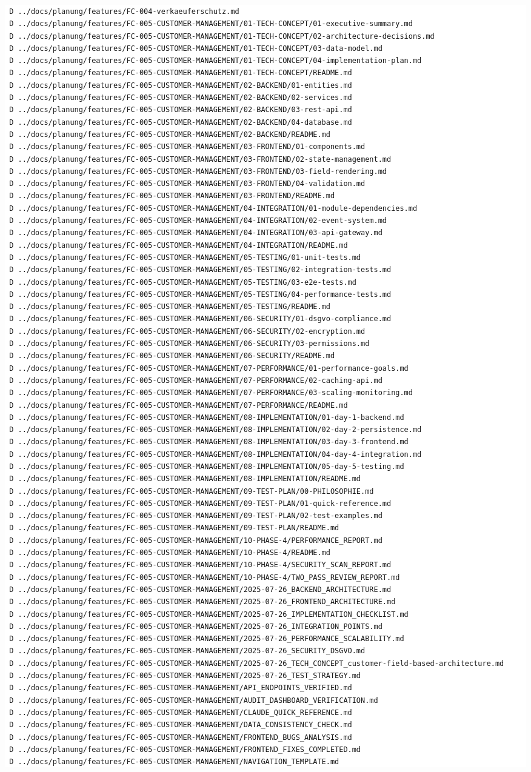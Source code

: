 ```
 D ../docs/planung/features/FC-004-verkaeuferschutz.md
 D ../docs/planung/features/FC-005-CUSTOMER-MANAGEMENT/01-TECH-CONCEPT/01-executive-summary.md
 D ../docs/planung/features/FC-005-CUSTOMER-MANAGEMENT/01-TECH-CONCEPT/02-architecture-decisions.md
 D ../docs/planung/features/FC-005-CUSTOMER-MANAGEMENT/01-TECH-CONCEPT/03-data-model.md
 D ../docs/planung/features/FC-005-CUSTOMER-MANAGEMENT/01-TECH-CONCEPT/04-implementation-plan.md
 D ../docs/planung/features/FC-005-CUSTOMER-MANAGEMENT/01-TECH-CONCEPT/README.md
 D ../docs/planung/features/FC-005-CUSTOMER-MANAGEMENT/02-BACKEND/01-entities.md
 D ../docs/planung/features/FC-005-CUSTOMER-MANAGEMENT/02-BACKEND/02-services.md
 D ../docs/planung/features/FC-005-CUSTOMER-MANAGEMENT/02-BACKEND/03-rest-api.md
 D ../docs/planung/features/FC-005-CUSTOMER-MANAGEMENT/02-BACKEND/04-database.md
 D ../docs/planung/features/FC-005-CUSTOMER-MANAGEMENT/02-BACKEND/README.md
 D ../docs/planung/features/FC-005-CUSTOMER-MANAGEMENT/03-FRONTEND/01-components.md
 D ../docs/planung/features/FC-005-CUSTOMER-MANAGEMENT/03-FRONTEND/02-state-management.md
 D ../docs/planung/features/FC-005-CUSTOMER-MANAGEMENT/03-FRONTEND/03-field-rendering.md
 D ../docs/planung/features/FC-005-CUSTOMER-MANAGEMENT/03-FRONTEND/04-validation.md
 D ../docs/planung/features/FC-005-CUSTOMER-MANAGEMENT/03-FRONTEND/README.md
 D ../docs/planung/features/FC-005-CUSTOMER-MANAGEMENT/04-INTEGRATION/01-module-dependencies.md
 D ../docs/planung/features/FC-005-CUSTOMER-MANAGEMENT/04-INTEGRATION/02-event-system.md
 D ../docs/planung/features/FC-005-CUSTOMER-MANAGEMENT/04-INTEGRATION/03-api-gateway.md
 D ../docs/planung/features/FC-005-CUSTOMER-MANAGEMENT/04-INTEGRATION/README.md
 D ../docs/planung/features/FC-005-CUSTOMER-MANAGEMENT/05-TESTING/01-unit-tests.md
 D ../docs/planung/features/FC-005-CUSTOMER-MANAGEMENT/05-TESTING/02-integration-tests.md
 D ../docs/planung/features/FC-005-CUSTOMER-MANAGEMENT/05-TESTING/03-e2e-tests.md
 D ../docs/planung/features/FC-005-CUSTOMER-MANAGEMENT/05-TESTING/04-performance-tests.md
 D ../docs/planung/features/FC-005-CUSTOMER-MANAGEMENT/05-TESTING/README.md
 D ../docs/planung/features/FC-005-CUSTOMER-MANAGEMENT/06-SECURITY/01-dsgvo-compliance.md
 D ../docs/planung/features/FC-005-CUSTOMER-MANAGEMENT/06-SECURITY/02-encryption.md
 D ../docs/planung/features/FC-005-CUSTOMER-MANAGEMENT/06-SECURITY/03-permissions.md
 D ../docs/planung/features/FC-005-CUSTOMER-MANAGEMENT/06-SECURITY/README.md
 D ../docs/planung/features/FC-005-CUSTOMER-MANAGEMENT/07-PERFORMANCE/01-performance-goals.md
 D ../docs/planung/features/FC-005-CUSTOMER-MANAGEMENT/07-PERFORMANCE/02-caching-api.md
 D ../docs/planung/features/FC-005-CUSTOMER-MANAGEMENT/07-PERFORMANCE/03-scaling-monitoring.md
 D ../docs/planung/features/FC-005-CUSTOMER-MANAGEMENT/07-PERFORMANCE/README.md
 D ../docs/planung/features/FC-005-CUSTOMER-MANAGEMENT/08-IMPLEMENTATION/01-day-1-backend.md
 D ../docs/planung/features/FC-005-CUSTOMER-MANAGEMENT/08-IMPLEMENTATION/02-day-2-persistence.md
 D ../docs/planung/features/FC-005-CUSTOMER-MANAGEMENT/08-IMPLEMENTATION/03-day-3-frontend.md
 D ../docs/planung/features/FC-005-CUSTOMER-MANAGEMENT/08-IMPLEMENTATION/04-day-4-integration.md
 D ../docs/planung/features/FC-005-CUSTOMER-MANAGEMENT/08-IMPLEMENTATION/05-day-5-testing.md
 D ../docs/planung/features/FC-005-CUSTOMER-MANAGEMENT/08-IMPLEMENTATION/README.md
 D ../docs/planung/features/FC-005-CUSTOMER-MANAGEMENT/09-TEST-PLAN/00-PHILOSOPHIE.md
 D ../docs/planung/features/FC-005-CUSTOMER-MANAGEMENT/09-TEST-PLAN/01-quick-reference.md
 D ../docs/planung/features/FC-005-CUSTOMER-MANAGEMENT/09-TEST-PLAN/02-test-examples.md
 D ../docs/planung/features/FC-005-CUSTOMER-MANAGEMENT/09-TEST-PLAN/README.md
 D ../docs/planung/features/FC-005-CUSTOMER-MANAGEMENT/10-PHASE-4/PERFORMANCE_REPORT.md
 D ../docs/planung/features/FC-005-CUSTOMER-MANAGEMENT/10-PHASE-4/README.md
 D ../docs/planung/features/FC-005-CUSTOMER-MANAGEMENT/10-PHASE-4/SECURITY_SCAN_REPORT.md
 D ../docs/planung/features/FC-005-CUSTOMER-MANAGEMENT/10-PHASE-4/TWO_PASS_REVIEW_REPORT.md
 D ../docs/planung/features/FC-005-CUSTOMER-MANAGEMENT/2025-07-26_BACKEND_ARCHITECTURE.md
 D ../docs/planung/features/FC-005-CUSTOMER-MANAGEMENT/2025-07-26_FRONTEND_ARCHITECTURE.md
 D ../docs/planung/features/FC-005-CUSTOMER-MANAGEMENT/2025-07-26_IMPLEMENTATION_CHECKLIST.md
 D ../docs/planung/features/FC-005-CUSTOMER-MANAGEMENT/2025-07-26_INTEGRATION_POINTS.md
 D ../docs/planung/features/FC-005-CUSTOMER-MANAGEMENT/2025-07-26_PERFORMANCE_SCALABILITY.md
 D ../docs/planung/features/FC-005-CUSTOMER-MANAGEMENT/2025-07-26_SECURITY_DSGVO.md
 D ../docs/planung/features/FC-005-CUSTOMER-MANAGEMENT/2025-07-26_TECH_CONCEPT_customer-field-based-architecture.md
 D ../docs/planung/features/FC-005-CUSTOMER-MANAGEMENT/2025-07-26_TEST_STRATEGY.md
 D ../docs/planung/features/FC-005-CUSTOMER-MANAGEMENT/API_ENDPOINTS_VERIFIED.md
 D ../docs/planung/features/FC-005-CUSTOMER-MANAGEMENT/AUDIT_DASHBOARD_VERIFICATION.md
 D ../docs/planung/features/FC-005-CUSTOMER-MANAGEMENT/CLAUDE_QUICK_REFERENCE.md
 D ../docs/planung/features/FC-005-CUSTOMER-MANAGEMENT/DATA_CONSISTENCY_CHECK.md
 D ../docs/planung/features/FC-005-CUSTOMER-MANAGEMENT/FRONTEND_BUGS_ANALYSIS.md
 D ../docs/planung/features/FC-005-CUSTOMER-MANAGEMENT/FRONTEND_FIXES_COMPLETED.md
 D ../docs/planung/features/FC-005-CUSTOMER-MANAGEMENT/NAVIGATION_TEMPLATE.md
```